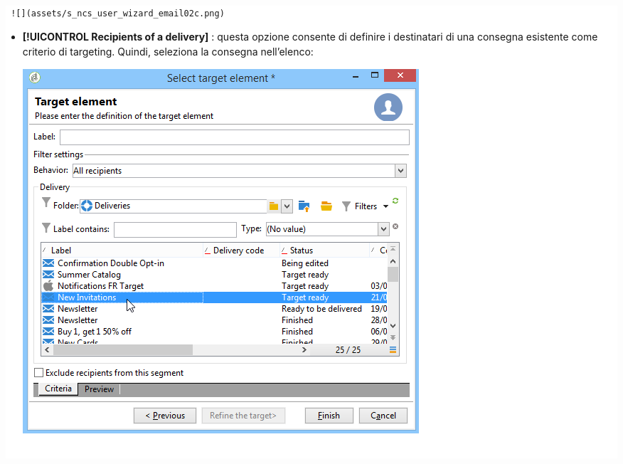      ![](assets/s_ncs_user_wizard_email02c.png)

   * **[!UICONTROL Recipients of a delivery]** : questa opzione consente di definire i destinatari di una consegna esistente come criterio di targeting. Quindi, seleziona la consegna nell’elenco:

     ![](assets/s_ncs_user_wizard_email02d.png)
